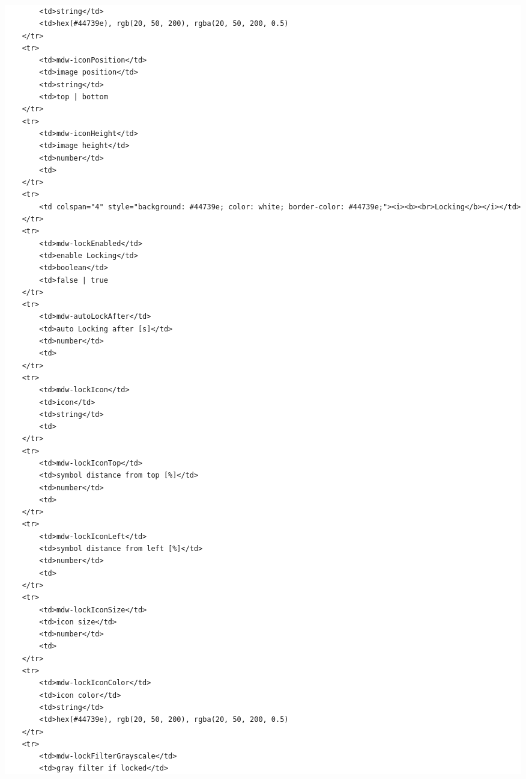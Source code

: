 			<td>string</td>
			<td>hex(#44739e), rgb(20, 50, 200), rgba(20, 50, 200, 0.5)
		</tr>
		<tr>
			<td>mdw-iconPosition</td>
			<td>image position</td>
			<td>string</td>
			<td>top | bottom
		</tr>
		<tr>
			<td>mdw-iconHeight</td>
			<td>image height</td>
			<td>number</td>
			<td>
		</tr>
		<tr>
			<td colspan="4" style="background: #44739e; color: white; border-color: #44739e;"><i><b><br>Locking</b></i></td>
		</tr>
		<tr>
			<td>mdw-lockEnabled</td>
			<td>enable Locking</td>
			<td>boolean</td>
			<td>false | true
		</tr>
		<tr>
			<td>mdw-autoLockAfter</td>
			<td>auto Locking after [s]</td>
			<td>number</td>
			<td>
		</tr>
		<tr>
			<td>mdw-lockIcon</td>
			<td>icon</td>
			<td>string</td>
			<td>
		</tr>
		<tr>
			<td>mdw-lockIconTop</td>
			<td>symbol distance from top [%]</td>
			<td>number</td>
			<td>
		</tr>
		<tr>
			<td>mdw-lockIconLeft</td>
			<td>symbol distance from left [%]</td>
			<td>number</td>
			<td>
		</tr>
		<tr>
			<td>mdw-lockIconSize</td>
			<td>icon size</td>
			<td>number</td>
			<td>
		</tr>
		<tr>
			<td>mdw-lockIconColor</td>
			<td>icon color</td>
			<td>string</td>
			<td>hex(#44739e), rgb(20, 50, 200), rgba(20, 50, 200, 0.5)
		</tr>
		<tr>
			<td>mdw-lockFilterGrayscale</td>
			<td>gray filter if locked</td>